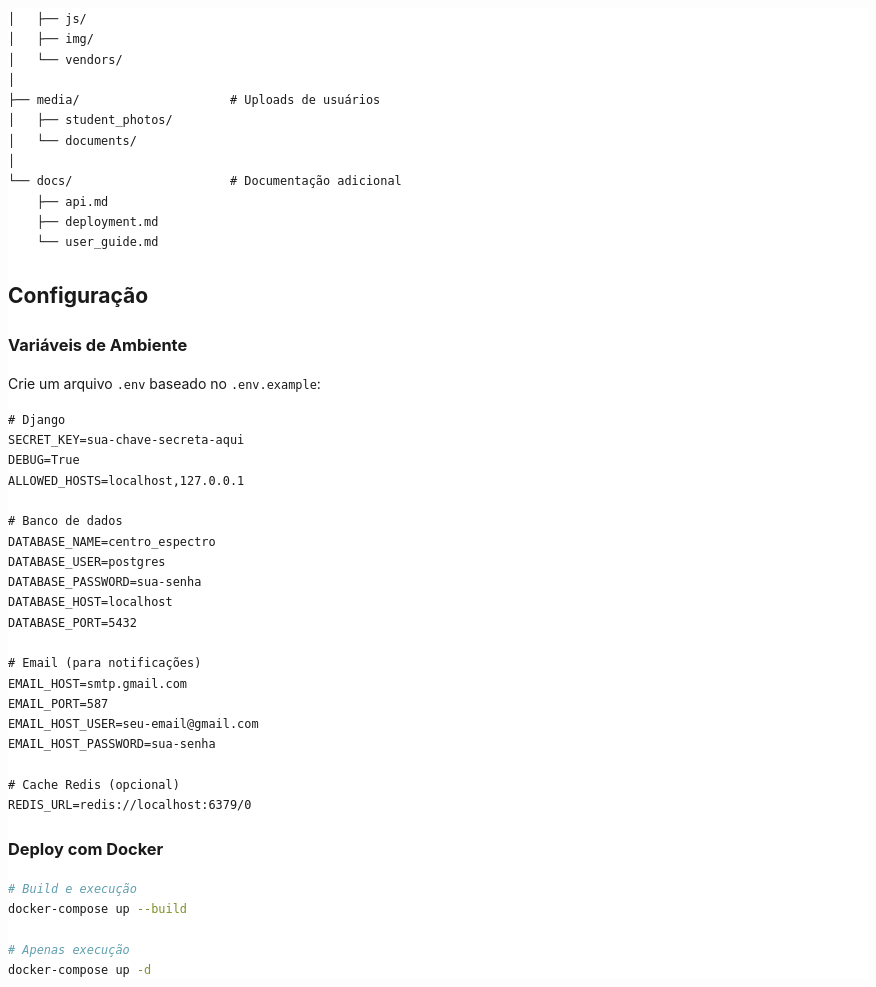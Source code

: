 ```
│   ├── js/
│   ├── img/
│   └── vendors/
│
├── media/                     # Uploads de usuários
│   ├── student_photos/
│   └── documents/
│
└── docs/                      # Documentação adicional
    ├── api.md
    ├── deployment.md
    └── user_guide.md
```

## Configuração

### Variáveis de Ambiente

Crie um arquivo `.env` baseado no `.env.example`:

```env
# Django
SECRET_KEY=sua-chave-secreta-aqui
DEBUG=True
ALLOWED_HOSTS=localhost,127.0.0.1

# Banco de dados
DATABASE_NAME=centro_espectro
DATABASE_USER=postgres
DATABASE_PASSWORD=sua-senha
DATABASE_HOST=localhost
DATABASE_PORT=5432

# Email (para notificações)
EMAIL_HOST=smtp.gmail.com
EMAIL_PORT=587
EMAIL_HOST_USER=seu-email@gmail.com
EMAIL_HOST_PASSWORD=sua-senha

# Cache Redis (opcional)
REDIS_URL=redis://localhost:6379/0
```

### Deploy com Docker

```bash
# Build e execução
docker-compose up --build

# Apenas execução
docker-compose up -d
```

